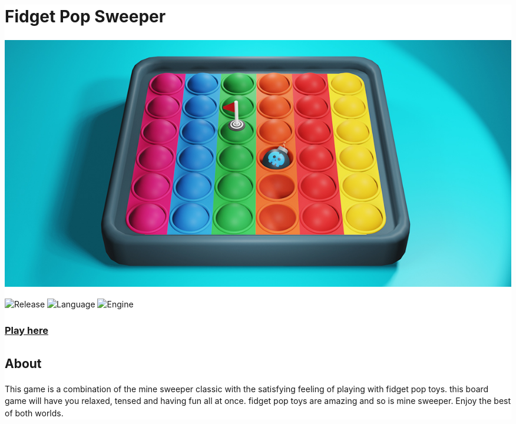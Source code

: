 # Fidget Pop Sweeper

<p align="center"><img width=100% src="Resource Docs/Feature Graphic.jpg")></p>

![Release](https://img.shields.io/badge/Release-6.21.2021-brightgreen)
![Language](https://img.shields.io/badge/Language-c%23-green)
![Engine](https://img.shields.io/badge/Engine-Unty3d-orange)

### <a href="https://play.google.com/store/apps/details?id=com.SmallyGames.FidgetPopSweeper" target="_blank">Play here</a>

## About
This game is a combination of the mine sweeper classic with the satisfying feeling of playing with fidget pop toys. this board game will have you relaxed, tensed and having fun all at once. fidget pop toys are amazing and so is mine sweeper. Enjoy the best of both worlds.

<p>